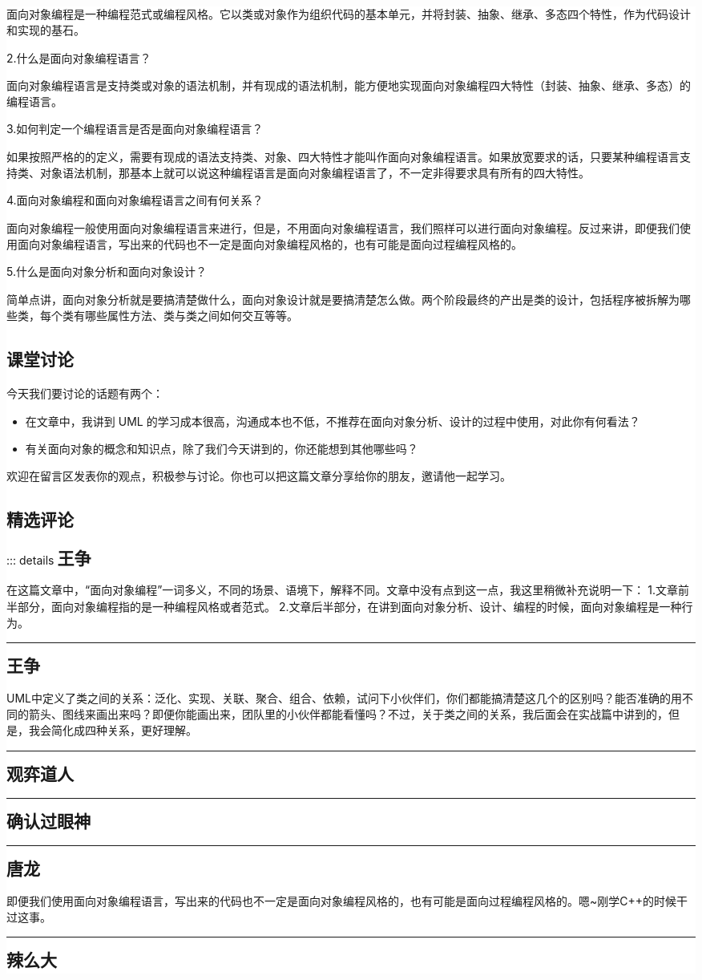 面向对象编程是一种编程范式或编程风格。它以类或对象作为组织代码的基本单元，并将封装、抽象、继承、多态四个特性，作为代码设计和实现的基石。

2.什么是面向对象编程语言？

面向对象编程语言是支持类或对象的语法机制，并有现成的语法机制，能方便地实现面向对象编程四大特性（封装、抽象、继承、多态）的编程语言。

3.如何判定一个编程语言是否是面向对象编程语言？

如果按照严格的的定义，需要有现成的语法支持类、对象、四大特性才能叫作面向对象编程语言。如果放宽要求的话，只要某种编程语言支持类、对象语法机制，那基本上就可以说这种编程语言是面向对象编程语言了，不一定非得要求具有所有的四大特性。

4.面向对象编程和面向对象编程语言之间有何关系？

面向对象编程一般使用面向对象编程语言来进行，但是，不用面向对象编程语言，我们照样可以进行面向对象编程。反过来讲，即便我们使用面向对象编程语言，写出来的代码也不一定是面向对象编程风格的，也有可能是面向过程编程风格的。

5.什么是面向对象分析和面向对象设计？

简单点讲，面向对象分析就是要搞清楚做什么，面向对象设计就是要搞清楚怎么做。两个阶段最终的产出是类的设计，包括程序被拆解为哪些类，每个类有哪些属性方法、类与类之间如何交互等等。

## 课堂讨论

今天我们要讨论的话题有两个：

- 在文章中，我讲到 UML 的学习成本很高，沟通成本也不低，不推荐在面向对象分析、设计的过程中使用，对此你有何看法？

- 有关面向对象的概念和知识点，除了我们今天讲到的，你还能想到其他哪些吗？

欢迎在留言区发表你的观点，积极参与讨论。你也可以把这篇文章分享给你的朋友，邀请他一起学习。

精选评论 
 ------- 
 ::: details 
<a style='font-size:1.5em;font-weight:bold'>王争</a> 

在这篇文章中，“面向对象编程”一词多义，不同的场景、语境下，解释不同。文章中没有点到这一点，我这里稍微补充说明一下：
1.文章前半部分，面向对象编程指的是一种编程风格或者范式。
2.文章后半部分，在讲到面向对象分析、设计、编程的时候，面向对象编程是一种行为。

 ----- 
<a style='font-size:1.5em;font-weight:bold'>王争</a> 

UML中定义了类之间的关系：泛化、实现、关联、聚合、组合、依赖，试问下小伙伴们，你们都能搞清楚这几个的区别吗？能否准确的用不同的箭头、图线来画出来吗？即便你能画出来，团队里的小伙伴都能看懂吗？不过，关于类之间的关系，我后面会在实战篇中讲到的，但是，我会简化成四种关系，更好理解。

 ----- 
<a style='font-size:1.5em;font-weight:bold'>观弈道人</a> 



 ----- 
<a style='font-size:1.5em;font-weight:bold'>确认过眼神</a> 



 ----- 
<a style='font-size:1.5em;font-weight:bold'>唐龙</a> 

即便我们使用面向对象编程语言，写出来的代码也不一定是面向对象编程风格的，也有可能是面向过程编程风格的。嗯~刚学C++的时候干过这事。

 ----- 
<a style='font-size:1.5em;font-weight:bold'>辣么大</a> 
